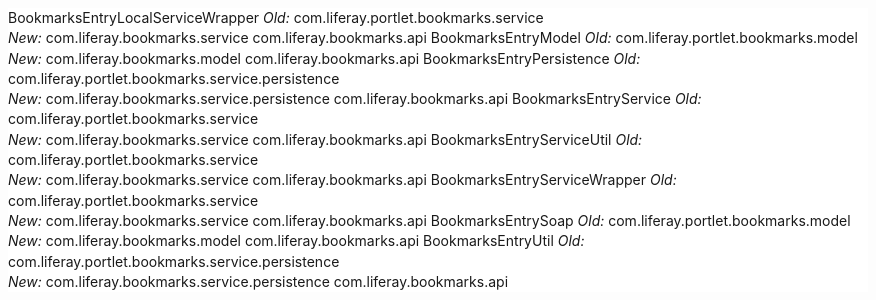   <tr>
    <td>BookmarksEntryLocalServiceWrapper</td>
    <td>
	  <em>Old:</em> com.liferay.portlet.bookmarks.service<br>
	  <em>New:</em> com.liferay.bookmarks.service
	</td>
    <td>com.liferay.bookmarks.api</td>
  </tr>
  <tr>
    <td>BookmarksEntryModel</td>
    <td>
	  <em>Old:</em> com.liferay.portlet.bookmarks.model<br>
	  <em>New:</em> com.liferay.bookmarks.model
	</td>
    <td>com.liferay.bookmarks.api</td>
  </tr>
  <tr>
    <td>BookmarksEntryPersistence</td>
    <td>
	  <em>Old:</em> com.liferay.portlet.bookmarks.service.persistence<br>
	  <em>New:</em> com.liferay.bookmarks.service.persistence
	</td>
    <td>com.liferay.bookmarks.api</td>
  </tr>
  <tr>
    <td>BookmarksEntryService</td>
    <td>
	  <em>Old:</em> com.liferay.portlet.bookmarks.service<br>
	  <em>New:</em> com.liferay.bookmarks.service
	</td>
    <td>com.liferay.bookmarks.api</td>
  </tr>
  <tr>
    <td>BookmarksEntryServiceUtil</td>
    <td>
	  <em>Old:</em> com.liferay.portlet.bookmarks.service<br>
	  <em>New:</em> com.liferay.bookmarks.service
	</td>
    <td>com.liferay.bookmarks.api</td>
  </tr>
  <tr>
    <td>BookmarksEntryServiceWrapper</td>
    <td>
	  <em>Old:</em> com.liferay.portlet.bookmarks.service<br>
	  <em>New:</em> com.liferay.bookmarks.service
	</td>
    <td>com.liferay.bookmarks.api</td>
  </tr>
  <tr>
    <td>BookmarksEntrySoap</td>
    <td>
	  <em>Old:</em> com.liferay.portlet.bookmarks.model<br>
	  <em>New:</em> com.liferay.bookmarks.model
	</td>
    <td>com.liferay.bookmarks.api</td>
  </tr>
  <tr>
    <td>BookmarksEntryUtil</td>
    <td>
	  <em>Old:</em> com.liferay.portlet.bookmarks.service.persistence<br>
	  <em>New:</em> com.liferay.bookmarks.service.persistence
	</td>
    <td>com.liferay.bookmarks.api</td>
  </tr>